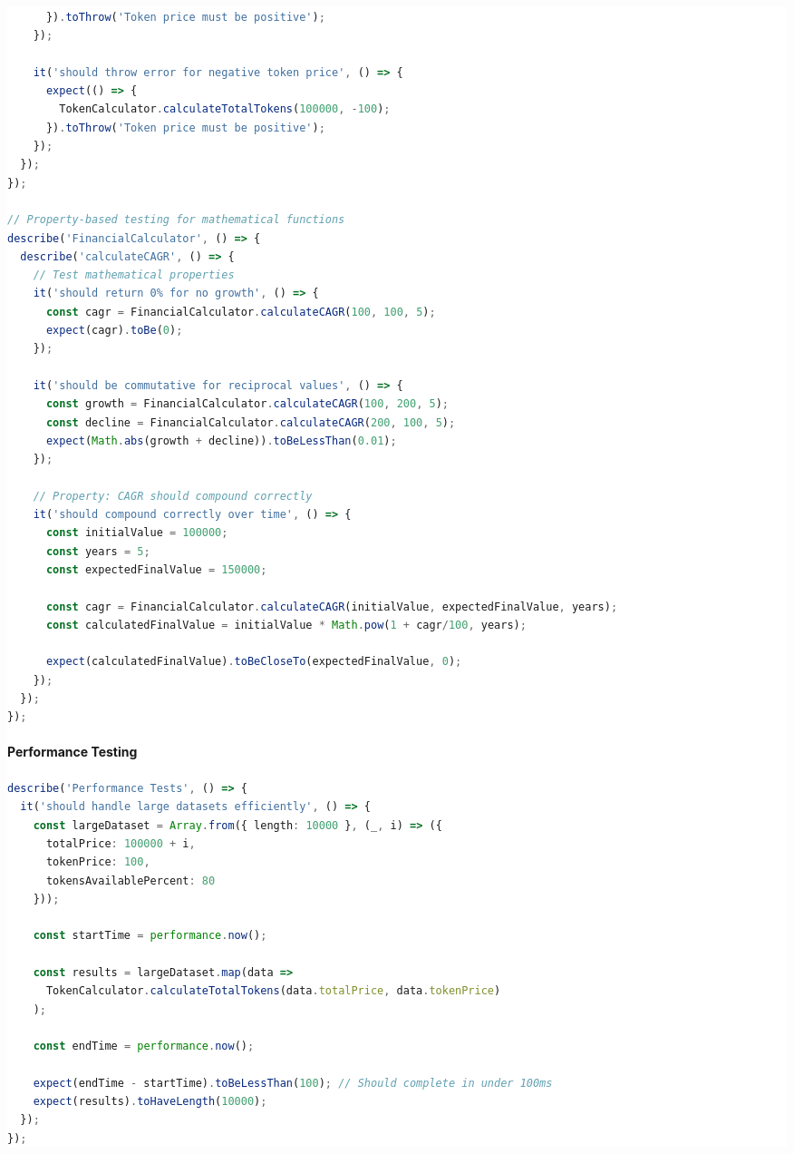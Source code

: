 ```typescript
      }).toThrow('Token price must be positive');
    });

    it('should throw error for negative token price', () => {
      expect(() => {
        TokenCalculator.calculateTotalTokens(100000, -100);
      }).toThrow('Token price must be positive');
    });
  });
});

// Property-based testing for mathematical functions
describe('FinancialCalculator', () => {
  describe('calculateCAGR', () => {
    // Test mathematical properties
    it('should return 0% for no growth', () => {
      const cagr = FinancialCalculator.calculateCAGR(100, 100, 5);
      expect(cagr).toBe(0);
    });

    it('should be commutative for reciprocal values', () => {
      const growth = FinancialCalculator.calculateCAGR(100, 200, 5);
      const decline = FinancialCalculator.calculateCAGR(200, 100, 5);
      expect(Math.abs(growth + decline)).toBeLessThan(0.01);
    });

    // Property: CAGR should compound correctly
    it('should compound correctly over time', () => {
      const initialValue = 100000;
      const years = 5;
      const expectedFinalValue = 150000;
      
      const cagr = FinancialCalculator.calculateCAGR(initialValue, expectedFinalValue, years);
      const calculatedFinalValue = initialValue * Math.pow(1 + cagr/100, years);
      
      expect(calculatedFinalValue).toBeCloseTo(expectedFinalValue, 0);
    });
  });
});
```

#### Performance Testing
```typescript
describe('Performance Tests', () => {
  it('should handle large datasets efficiently', () => {
    const largeDataset = Array.from({ length: 10000 }, (_, i) => ({
      totalPrice: 100000 + i,
      tokenPrice: 100,
      tokensAvailablePercent: 80
    }));

    const startTime = performance.now();
    
    const results = largeDataset.map(data => 
      TokenCalculator.calculateTotalTokens(data.totalPrice, data.tokenPrice)
    );
    
    const endTime = performance.now();
    
    expect(endTime - startTime).toBeLessThan(100); // Should complete in under 100ms
    expect(results).toHaveLength(10000);
  });
});
```